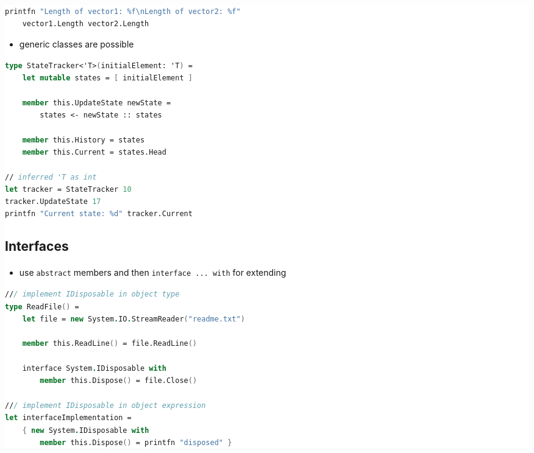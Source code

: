 ```fsharp
printfn "Length of vector1: %f\nLength of vector2: %f"
    vector1.Length vector2.Length
```
- generic classes are possible
```fsharp
type StateTracker<'T>(initialElement: 'T) = 
    let mutable states = [ initialElement ]

    member this.UpdateState newState = 
        states <- newState :: states

    member this.History = states
    member this.Current = states.Head

// inferred 'T as int
let tracker = StateTracker 10
tracker.UpdateState 17
printfn "Current state: %d" tracker.Current
```

## Interfaces

- use `abstract` members and then `interface ... with` for extending
```fsharp
/// implement IDisposable in object type
type ReadFile() =
    let file = new System.IO.StreamReader("readme.txt")

    member this.ReadLine() = file.ReadLine()

    interface System.IDisposable with
        member this.Dispose() = file.Close()

/// implement IDisposable in object expression
let interfaceImplementation =
    { new System.IDisposable with
        member this.Dispose() = printfn "disposed" }
```